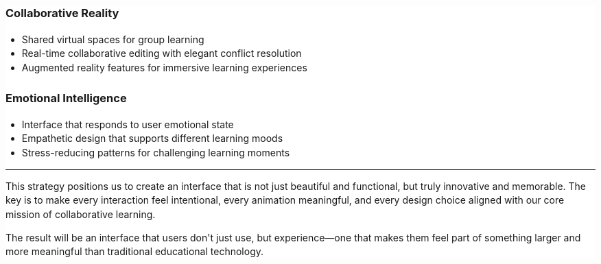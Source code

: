 ### Collaborative Reality
- Shared virtual spaces for group learning
- Real-time collaborative editing with elegant conflict resolution
- Augmented reality features for immersive learning experiences

### Emotional Intelligence
- Interface that responds to user emotional state
- Empathetic design that supports different learning moods
- Stress-reducing patterns for challenging learning moments

---

This strategy positions us to create an interface that is not just beautiful and functional, but truly innovative and memorable. The key is to make every interaction feel intentional, every animation meaningful, and every design choice aligned with our core mission of collaborative learning.

The result will be an interface that users don't just use, but experience—one that makes them feel part of something larger and more meaningful than traditional educational technology.